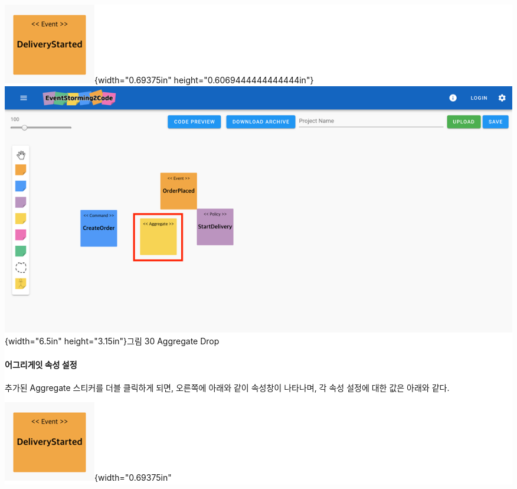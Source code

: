 ![](.//media/image32.png){width="0.69375in"
height="0.6069444444444444in"}![](.//media/image40.png){width="6.5in"
height="3.15in"}그림 30 Aggregate Drop

#### 어그리게잇 속성 설정

추가된 Aggregate 스티커를 더블 클릭하게 되면, 오른쪽에 아래와 같이
속성창이 나타나며, 각 속성 설정에 대한 값은 아래와 같다.

![](.//media/image32.png){width="0.69375in"